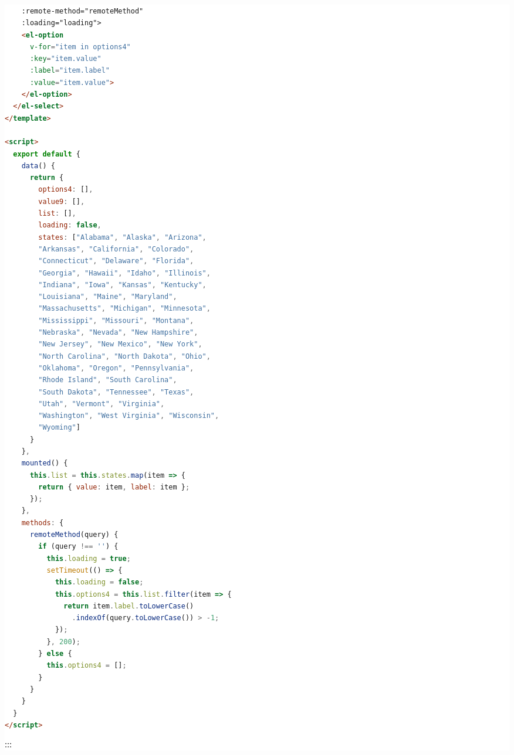 ```html
    :remote-method="remoteMethod"
    :loading="loading">
    <el-option
      v-for="item in options4"
      :key="item.value"
      :label="item.label"
      :value="item.value">
    </el-option>
  </el-select>
</template>

<script>
  export default {
    data() {
      return {
        options4: [],
        value9: [],
        list: [],
        loading: false,
        states: ["Alabama", "Alaska", "Arizona",
        "Arkansas", "California", "Colorado",
        "Connecticut", "Delaware", "Florida",
        "Georgia", "Hawaii", "Idaho", "Illinois",
        "Indiana", "Iowa", "Kansas", "Kentucky",
        "Louisiana", "Maine", "Maryland",
        "Massachusetts", "Michigan", "Minnesota",
        "Mississippi", "Missouri", "Montana",
        "Nebraska", "Nevada", "New Hampshire",
        "New Jersey", "New Mexico", "New York",
        "North Carolina", "North Dakota", "Ohio",
        "Oklahoma", "Oregon", "Pennsylvania",
        "Rhode Island", "South Carolina",
        "South Dakota", "Tennessee", "Texas",
        "Utah", "Vermont", "Virginia",
        "Washington", "West Virginia", "Wisconsin",
        "Wyoming"]
      }
    },
    mounted() {
      this.list = this.states.map(item => {
        return { value: item, label: item };
      });
    },
    methods: {
      remoteMethod(query) {
        if (query !== '') {
          this.loading = true;
          setTimeout(() => {
            this.loading = false;
            this.options4 = this.list.filter(item => {
              return item.label.toLowerCase()
                .indexOf(query.toLowerCase()) > -1;
            });
          }, 200);
        } else {
          this.options4 = [];
        }
      }
    }
  }
</script>
```
:::